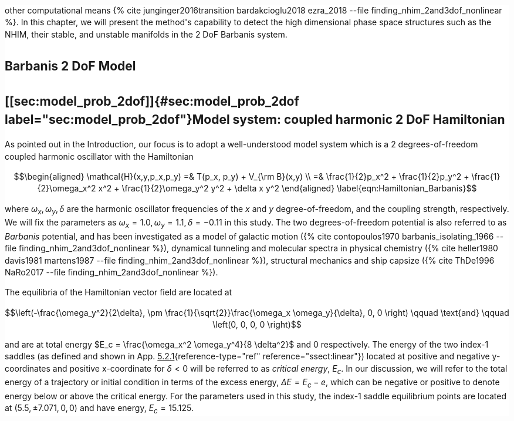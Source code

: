 other computational
means {% cite junginger2016transition bardakcioglu2018 ezra_2018 --file finding_nhim_2and3dof_nonlinear %}. In this
chapter, we will present the method's capability to detect the high
dimensional phase space structures such as the NHIM, their stable, and
unstable manifolds in the 2 DoF Barbanis system.

## Barbanis 2 DoF Model


[\[sec:model\_prob\_2dof\]]{#sec:model_prob_2dof label="sec:model_prob_2dof"}Model system: coupled harmonic 2 DoF Hamiltonian
-----------------------------------------------------------------------------------------------------------------------------

As pointed out in the Introduction, our focus is to adopt a
well-understood model system which is a 2 degrees-of-freedom coupled
harmonic oscillator with the Hamiltonian

$$\begin{aligned}
\mathcal{H}(x,y,p_x,p_y) =& T(p_x, p_y) + V_{\rm B}(x,y) \\ 
=& \frac{1}{2}p_x^2 + \frac{1}{2}p_y^2 + \frac{1}{2}\omega_x^2 x^2 + \frac{1}{2}\omega_y^2 y^2 +
\delta x y^2  
\end{aligned}
\label{eqn:Hamiltonian_Barbanis}$$ 


where $\omega_x, \omega_y, \delta$ are the harmonic oscillator frequencies of the $x$ and $y$
degree-of-freedom, and the coupling strength, respectively. We will fix
the parameters as $\omega_x 
= 1.0, \omega_y = 1.1, \delta = -0.11$ in this study. The two
degrees-of-freedom potential is also referred to as *Barbanis*
potential, and has been investigated as a model of galactic
motion ({% cite contopoulos1970 barbanis_isolating_1966 --file finding_nhim_2and3dof_nonlinear %}), dynamical
tunneling and molecular spectra in physical
chemistry ({% cite heller1980 davis1981 martens1987 --file finding_nhim_2and3dof_nonlinear %}), structural
mechanics and ship capsize ({% cite ThDe1996 NaRo2017 --file finding_nhim_2and3dof_nonlinear %}).

The equilibria of the Hamiltonian vector field are located at

$$\left(-\frac{\omega_y^2}{2\delta}, \pm 
\frac{1}{\sqrt{2}}\frac{\omega_x \omega_y}{\delta}, 0, 0 \right) \qquad \text{and}  \qquad \left(0, 
0, 0, 0 \right)$$

and are at total energy $E_c = \frac{\omega_x^2 \omega_y^4}{8 \delta^2}$ and $0$ respectively. The energy of the two index-1 saddles (as defined and shown in
App. [5.2.1](#ssect:linear){reference-type="ref"
reference="ssect:linear"}) located at positive and negative
y-coordinates and positive x-coordinate for $\delta < 0$ will be
referred to as *critical energy*, $E_c$. In our discussion, we will
refer to the total energy of a trajectory or initial condition in terms
of the excess energy, $\Delta E = E_c - e$, which can be negative or
positive to denote energy below or above the critical energy. For the
parameters used in this study, the index-1 saddle equilibrium points are
located at $\left( 5.5, \pm 7.071, 0, 
0 \right)$ and have energy, $E_c = 15.125$.

